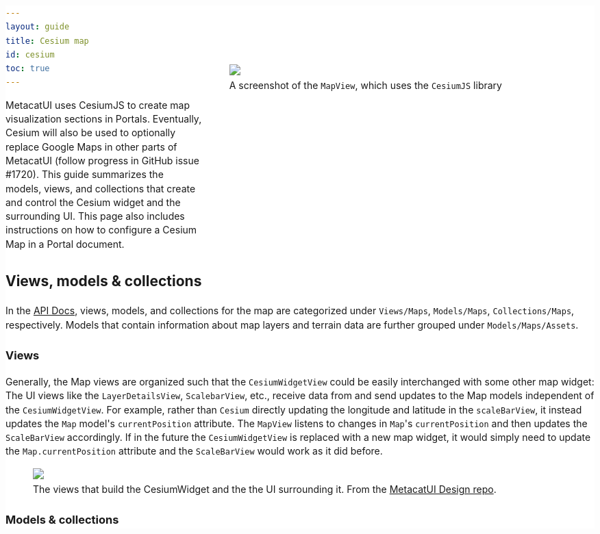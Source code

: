 ```yaml
---
layout: guide
title: Cesium map
id: cesium
toc: true
---
```


<div style="display:grid; grid-template-columns:1fr 2fr">

  <div>
    MetacatUI uses <a src="https://github.com/CesiumGS/cesium">CesiumJS</a> to create map visualization sections in Portals. Eventually, Cesium will also be used to optionally replace Google Maps in other parts of MetacatUI (follow progress in <a src="https://github.com/NCEAS/metacatui/issues/1720">GitHub issue #1720</a>). This guide summarizes the models, views, and collections that create and control the Cesium widget and the surrounding UI. This page also includes instructions on how to configure a Cesium Map in a Portal document.
  </div>

  <figure style="margin-top:-50px;">
    <img src="{{site.url}}/screenshots/views/maps/MapView.png" style="width:100%; max-width:800px;"/>
    <figcaption>A screenshot of the <code>MapView</code>, which uses the <code>CesiumJS</code> library</figcaption>
  </figure>

</div>

## Views, models & collections

In the [API Docs]({{site.url}}/docs/), views, models, and collections for the map are categorized under `Views/Maps`, `Models/Maps`, `Collections/Maps`, respectively. Models that contain information about map layers and terrain data are further grouped under `Models/Maps/Assets`.

### Views

Generally, the Map views are organized such that the `CesiumWidgetView` could be easily interchanged with some other map widget: The UI views like the `LayerDetailsView`, `ScalebarView`, etc., receive data from and send updates to the Map models independent of the `CesiumWidgetView`. For example, rather than `Cesium` directly updating the longitude and latitude in the `scaleBarView`, it instead updates the `Map` model's `currentPosition` attribute. The `MapView` listens to changes in `Map`'s `currentPosition` and then updates the `ScaleBarView` accordingly. If in the future the `CesiumWidgetView` is replaced with a new map widget, it would simply need to update the `Map.currentPosition` attribute and the `ScaleBarView` would work as it did before.

<figure>
  <a href="https://github.com/NCEAS/metacatui-design/raw/main/cesium/images/cesium-view.png"><img src="https://github.com/NCEAS/metacatui-design/raw/main/cesium/images/cesium-view.png" style="width:100%; max-width:1300px"/></a>
  <figcaption>The views that build the CesiumWidget and the the UI surrounding it. From the <a href="https://github.com/NCEAS/metacatui-design">MetacatUI Design repo</a>.</figcaption>
</figure>


### Models & collections
